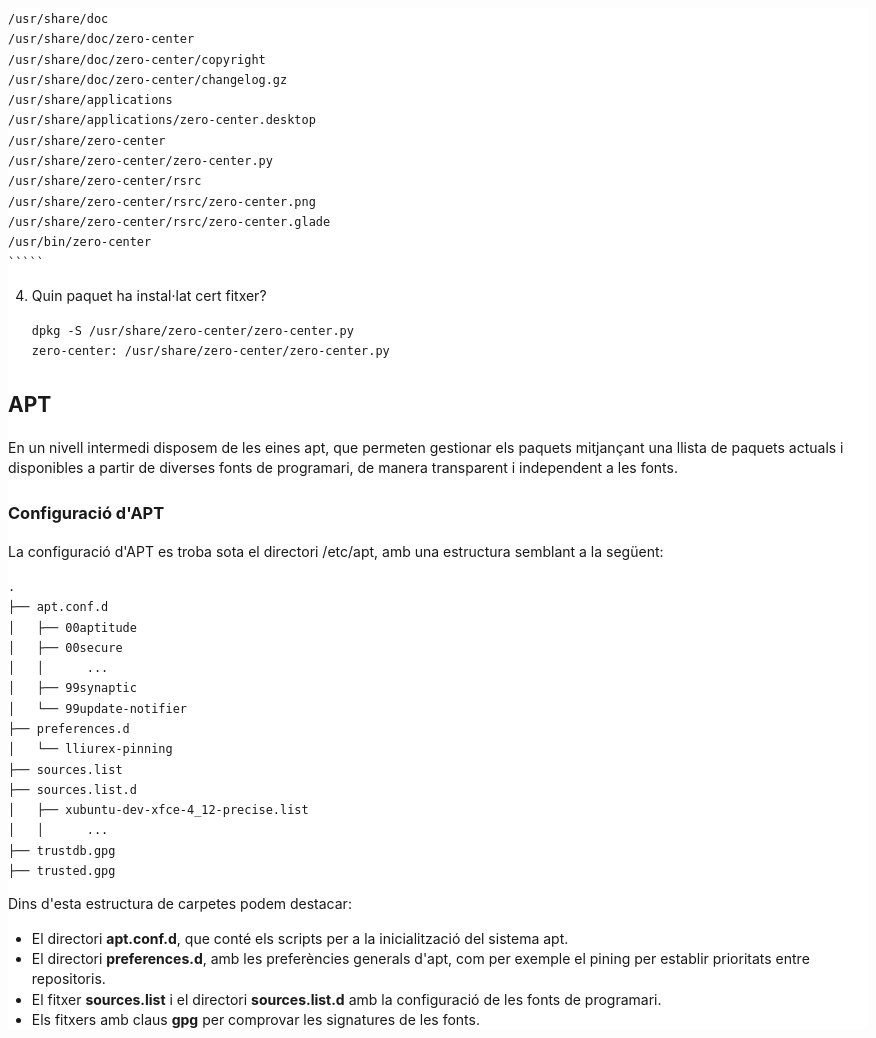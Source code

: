     /usr/share/doc
    /usr/share/doc/zero-center
    /usr/share/doc/zero-center/copyright
    /usr/share/doc/zero-center/changelog.gz
    /usr/share/applications
    /usr/share/applications/zero-center.desktop
    /usr/share/zero-center
    /usr/share/zero-center/zero-center.py
    /usr/share/zero-center/rsrc
    /usr/share/zero-center/rsrc/zero-center.png
    /usr/share/zero-center/rsrc/zero-center.glade
    /usr/bin/zero-center
    `````

4. Quin paquet ha instal·lat cert fitxer?

    ```
    dpkg -S /usr/share/zero-center/zero-center.py
    zero-center: /usr/share/zero-center/zero-center.py
    ```

## APT
En un nivell intermedi disposem de les eines apt, que permeten gestionar els paquets mitjançant una llista de paquets actuals i disponibles a partir de diverses fonts de programari, de manera transparent i independent a les fonts.

### Configuració d'APT
La configuració d'APT es troba sota el directori /etc/apt, amb una estructura semblant a la següent:
```
.
├── apt.conf.d
│   ├── 00aptitude
│   ├── 00secure
│   │      ...
│   ├── 99synaptic
│   └── 99update-notifier
├── preferences.d
│   └── lliurex-pinning
├── sources.list
├── sources.list.d
│   ├── xubuntu-dev-xfce-4_12-precise.list
│   │      ...
├── trustdb.gpg 
├── trusted.gpg
```

Dins d'esta estructura de carpetes podem destacar:

* El directori **apt.conf.d**, que conté els scripts per a la inicialització del sistema apt.
* El directori **preferences.d**, amb les preferències generals d'apt, com per exemple el pining per establir prioritats entre repositoris.
* El fitxer **sources.list** i el directori **sources.list.d** amb la configuració de les fonts de programari.
* Els fitxers amb claus **gpg** per comprovar les signatures de les fonts.
